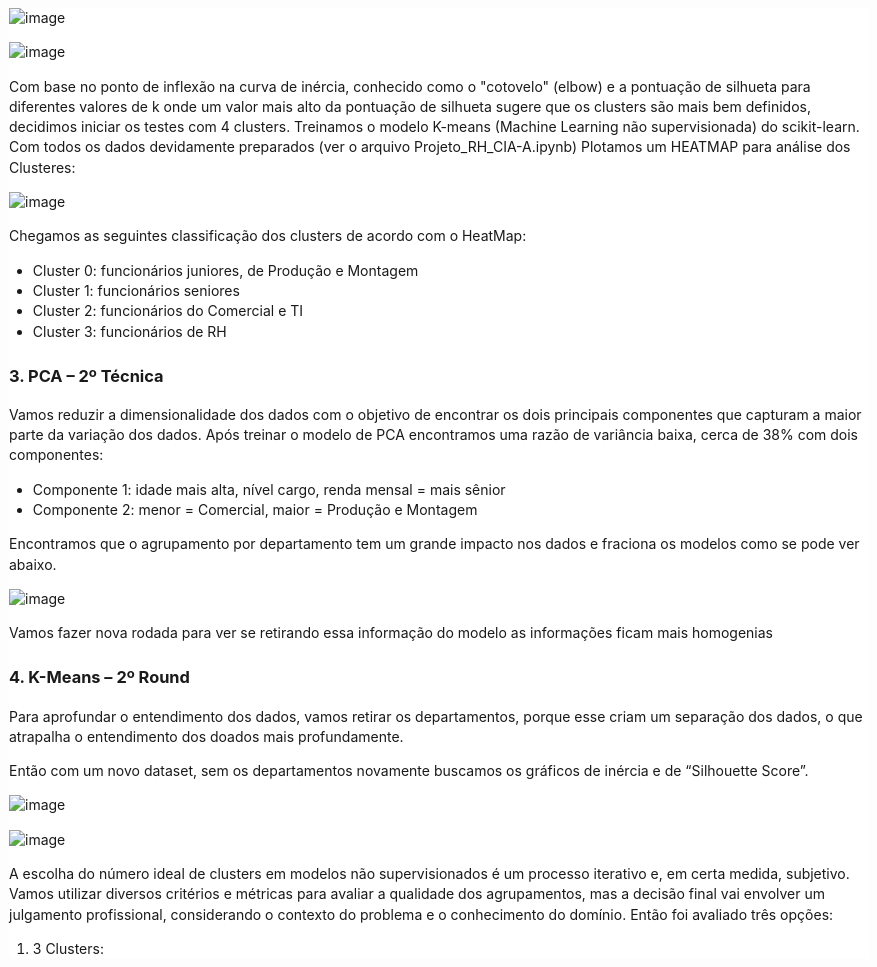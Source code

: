 ![image](https://github.com/user-attachments/assets/d085c577-2f89-4504-847f-0b5826a7152f)

![image](https://github.com/user-attachments/assets/6b5156b3-fe73-4c02-a285-57975911d3e5)


   
Com base no ponto de inflexão na curva de inércia, conhecido como o "cotovelo" (elbow) e a pontuação de silhueta para diferentes valores de k onde um valor mais alto da pontuação de silhueta sugere que os clusters são mais bem definidos, decidimos iniciar os testes com 4 clusters.
Treinamos o modelo K-means (Machine Learning não supervisionada) do scikit-learn. Com todos os dados devidamente preparados (ver o arquivo Projeto_RH_CIA-A.ipynb)
Plotamos um HEATMAP para análise dos Clusteres:

 ![image](https://github.com/user-attachments/assets/83745e0e-66b8-4919-8ff3-9cda53b3b75a)


Chegamos as seguintes classificação dos clusters de acordo com o HeatMap:
* Cluster 0: funcionários juniores, de Produção e Montagem
* Cluster 1: funcionários seniores
* Cluster 2: funcionários do Comercial e TI
* Cluster 3: funcionários de RH



### 3. PCA – 2º Técnica
Vamos reduzir a dimensionalidade dos dados com o objetivo de encontrar os dois principais componentes que capturam a maior parte da variação dos dados.
Após treinar o modelo de PCA encontramos uma razão de variância baixa, cerca de 38% com dois componentes:
* Componente 1: idade mais alta, nível cargo, renda mensal = mais sênior
* Componente 2: menor = Comercial, maior = Produção e Montagem

Encontramos que o agrupamento por departamento tem um grande impacto nos dados e fraciona os modelos como se pode ver abaixo. 

![image](https://github.com/user-attachments/assets/c8b049e2-4eac-411e-9595-cf108a120065)


 
Vamos fazer nova rodada para ver se retirando essa informação do modelo as informações ficam mais homogenias

### 4. K-Means – 2º Round
Para aprofundar o entendimento dos dados, vamos retirar os departamentos, porque esse criam um separação dos dados, o que atrapalha o entendimento dos doados mais profundamente.

Então com um novo dataset, sem os departamentos novamente buscamos os gráficos de inércia e de “Silhouette Score”.
 	 
![image](https://github.com/user-attachments/assets/8cde72ca-20b7-4e32-a2e4-408b60f45a91)

![image](https://github.com/user-attachments/assets/b59e8887-f791-4905-8b18-d97c72a5cfea)


A escolha do número ideal de clusters em modelos não supervisionados é um processo iterativo e, em certa medida, subjetivo. Vamos utilizar diversos critérios e métricas para avaliar a qualidade dos agrupamentos, mas a decisão final vai envolver um julgamento profissional, considerando o contexto do problema e o conhecimento do domínio.
Então foi avaliado três opções:
1.	3 Clusters:
